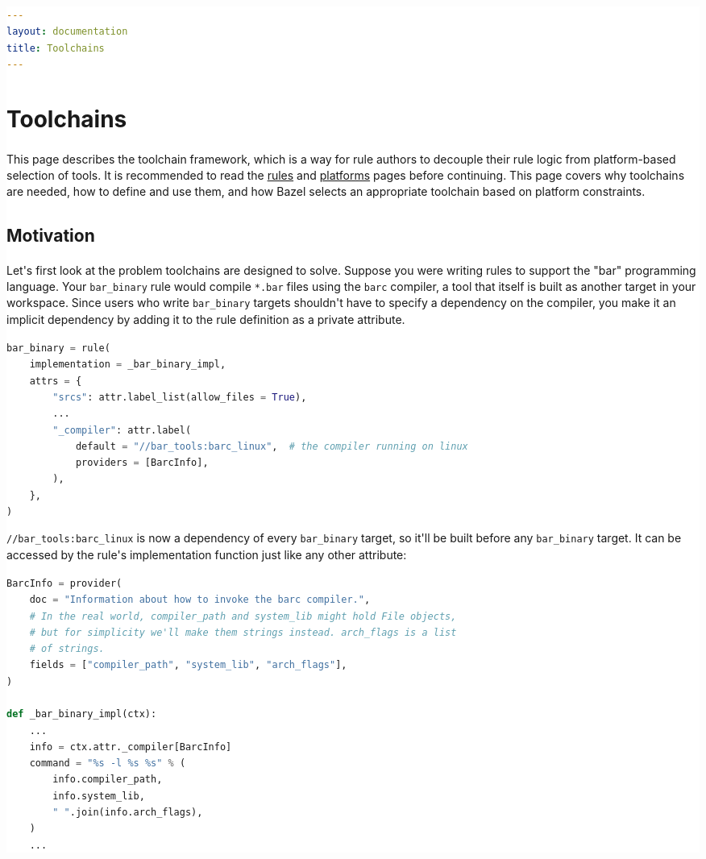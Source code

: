 ```yaml
---
layout: documentation
title: Toolchains
---
```


# Toolchains


This page describes the toolchain framework, which is a way for rule authors to
decouple their rule logic from platform-based selection of tools. It is
recommended to read the
[rules](skylark/rules.html)
and
[platforms](platforms.html)
pages before continuing. This page covers why toolchains are needed, how to
define and use them, and how Bazel selects an appropriate toolchain based on
platform constraints.

## Motivation

Let's first look at the problem toolchains are designed to solve. Suppose you
were writing rules to support the "bar" programming language. Your `bar_binary`
rule would compile `*.bar` files using the `barc` compiler, a tool that itself
is built as another target in your workspace. Since users who write `bar_binary`
targets shouldn't have to specify a dependency on the compiler, you make it an
implicit dependency by adding it to the rule definition as a private attribute.

```python
bar_binary = rule(
    implementation = _bar_binary_impl,
    attrs = {
        "srcs": attr.label_list(allow_files = True),
        ...
        "_compiler": attr.label(
            default = "//bar_tools:barc_linux",  # the compiler running on linux
            providers = [BarcInfo],
        ),
    },
)
```

`//bar_tools:barc_linux` is now a dependency of every `bar_binary` target, so
it'll be built before any `bar_binary` target. It can be accessed by the rule's
implementation function just like any other attribute:

```python
BarcInfo = provider(
    doc = "Information about how to invoke the barc compiler.",
    # In the real world, compiler_path and system_lib might hold File objects,
    # but for simplicity we'll make them strings instead. arch_flags is a list
    # of strings.
    fields = ["compiler_path", "system_lib", "arch_flags"],
)

def _bar_binary_impl(ctx):
    ...
    info = ctx.attr._compiler[BarcInfo]
    command = "%s -l %s %s" % (
        info.compiler_path,
        info.system_lib,
        " ".join(info.arch_flags),
    )
    ...
```